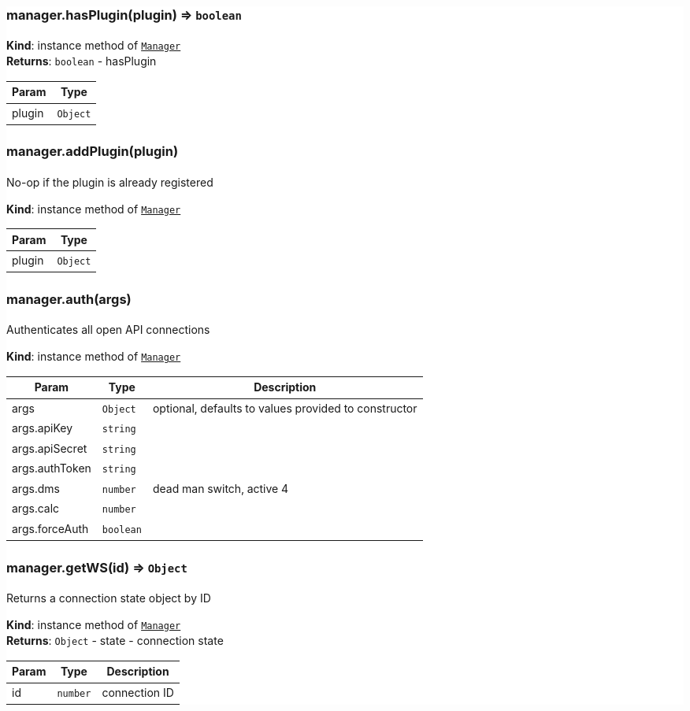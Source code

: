 <a name="Manager+hasPlugin"></a>

### manager.hasPlugin(plugin) ⇒ <code>boolean</code>
**Kind**: instance method of [<code>Manager</code>](#Manager)  
**Returns**: <code>boolean</code> - hasPlugin  

| Param | Type |
| --- | --- |
| plugin | <code>Object</code> | 

<a name="Manager+addPlugin"></a>

### manager.addPlugin(plugin)
No-op if the plugin is already registered

**Kind**: instance method of [<code>Manager</code>](#Manager)  

| Param | Type |
| --- | --- |
| plugin | <code>Object</code> | 

<a name="Manager+auth"></a>

### manager.auth(args)
Authenticates all open API connections

**Kind**: instance method of [<code>Manager</code>](#Manager)  

| Param | Type | Description |
| --- | --- | --- |
| args | <code>Object</code> | optional, defaults to values provided to constructor |
| args.apiKey | <code>string</code> |  |
| args.apiSecret | <code>string</code> |  |
| args.authToken | <code>string</code> |  |
| args.dms | <code>number</code> | dead man switch, active 4 |
| args.calc | <code>number</code> |  |
| args.forceAuth | <code>boolean</code> |  |

<a name="Manager+getWS"></a>

### manager.getWS(id) ⇒ <code>Object</code>
Returns a connection state object by ID

**Kind**: instance method of [<code>Manager</code>](#Manager)  
**Returns**: <code>Object</code> - state - connection state  

| Param | Type | Description |
| --- | --- | --- |
| id | <code>number</code> | connection ID |
